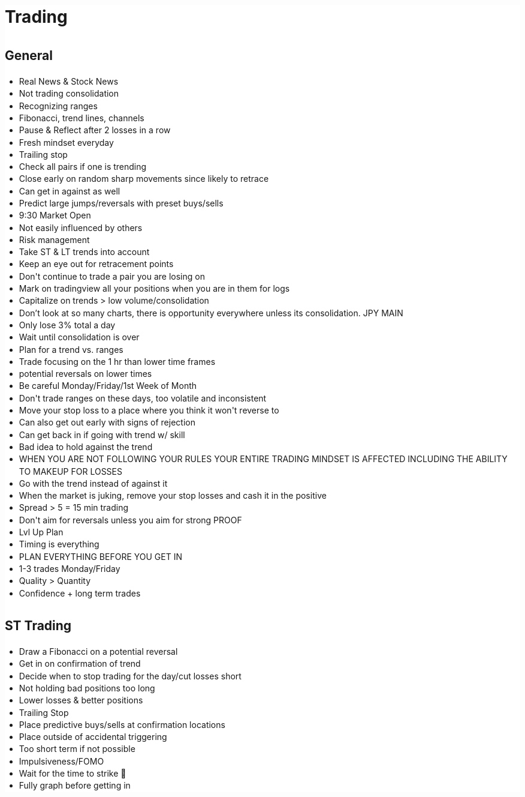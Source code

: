 # Trading
## General
-   Real News & Stock News
-   Not trading consolidation
-   Recognizing ranges
-   Fibonacci, trend lines, channels
-   Pause & Reflect after 2 losses in a row
-   Fresh mindset everyday
-   Trailing stop
-   Check all pairs if one is trending
-   Close early on random sharp movements since likely to retrace
-   Can get in against as well
-   Predict large jumps/reversals with preset buys/sells
-   9:30 Market Open
-   Not easily influenced by others
-   Risk management
-   Take ST & LT trends into account
-   Keep an eye out for retracement points
-   Don't continue to trade a pair you are losing on
-   Mark on tradingview all your positions when you are in them for logs
-   Capitalize on trends > low volume/consolidation
-   Don’t look at so many charts, there is opportunity everywhere unless its consolidation. JPY MAIN
-   Only lose 3% total a day
-   Wait until consolidation is over
-   Plan for a trend vs. ranges
-   Trade focusing on the 1 hr than lower time frames
-   potential reversals on lower times
-   Be careful Monday/Friday/1st Week of Month
-   Don't trade ranges on these days, too volatile and inconsistent
-   Move your stop loss to a place where you think it won't reverse to
-   Can also get out early with signs of rejection
-   Can get back in if going with trend w/ skill
-   Bad idea to hold against the trend
-   WHEN YOU ARE NOT FOLLOWING YOUR RULES YOUR ENTIRE TRADING MINDSET IS AFFECTED INCLUDING THE ABILITY TO MAKEUP FOR LOSSES
-   Go with the trend instead of against it
-   When the market is juking, remove your stop losses and cash it in the positive
-   Spread > 5 = 15 min trading
-   Don't aim for reversals unless you aim for strong PROOF
-   Lvl Up Plan
-   Timing is everything
-   PLAN EVERYTHING BEFORE YOU GET IN
-   1-3 trades Monday/Friday
-   Quality > Quantity
-   Confidence + long term trades

## ST Trading
-   Draw a Fibonacci on a potential reversal
-   Get in on confirmation of trend
-   Decide when to stop trading for the day/cut losses short
-   Not holding bad positions too long
-   Lower losses & better positions
-   Trailing Stop
-   Place predictive buys/sells at confirmation locations
-   Place outside of accidental triggering
-   Too short term if not possible
-   Impulsiveness/FOMO
-   Wait for the time to strike 🦁
-   Fully graph before getting in